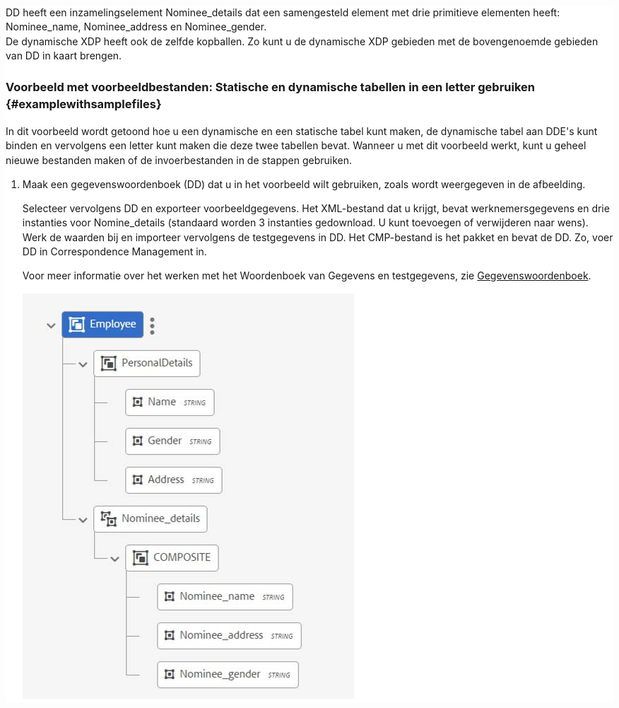 DD heeft een inzamelingselement Nominee_details dat een samengesteld element met drie primitieve elementen heeft: Nominee_name, Nominee_address en Nominee_gender.\
De dynamische XDP heeft ook de zelfde kopballen. Zo kunt u de dynamische XDP gebieden met de bovengenoemde gebieden van DD in kaart brengen.

### Voorbeeld met voorbeeldbestanden: Statische en dynamische tabellen in een letter gebruiken {#examplewithsamplefiles}

In dit voorbeeld wordt getoond hoe u een dynamische en een statische tabel kunt maken, de dynamische tabel aan DDE&#39;s kunt binden en vervolgens een letter kunt maken die deze twee tabellen bevat. Wanneer u met dit voorbeeld werkt, kunt u geheel nieuwe bestanden maken of de invoerbestanden in de stappen gebruiken.

1. Maak een gegevenswoordenboek (DD) dat u in het voorbeeld wilt gebruiken, zoals wordt weergegeven in de afbeelding.

   Selecteer vervolgens DD en exporteer voorbeeldgegevens. Het XML-bestand dat u krijgt, bevat werknemersgegevens en drie instanties voor Nomine_details (standaard worden 3 instanties gedownload. U kunt toevoegen of verwijderen naar wens). Werk de waarden bij en importeer vervolgens de testgegevens in DD. Het CMP-bestand is het pakket en bevat de DD. Zo, voer DD in Correspondence Management in.

   Voor meer informatie over het werken met het Woordenboek van Gegevens en testgegevens, zie [Gegevenswoordenboek](/help/forms/using/data-dictionary.md#p-working-with-test-data-p).

   ![Gegevenswoordenboekstructuur](assets/dd.jpeg)
